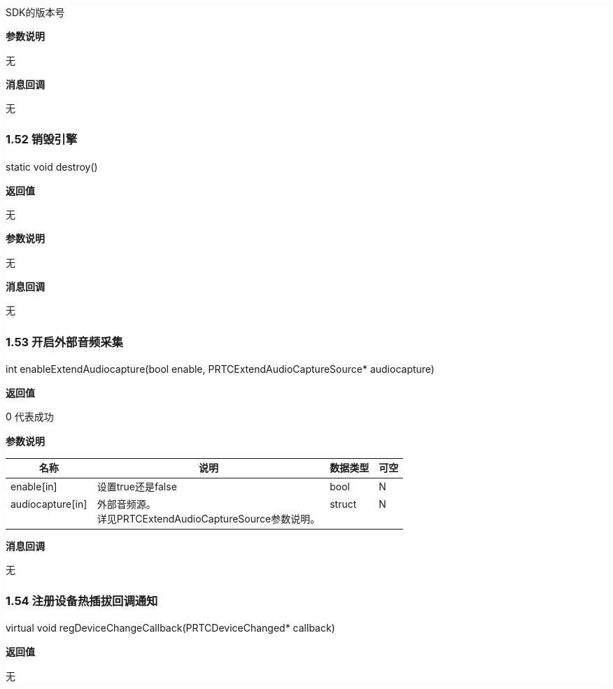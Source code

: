 SDK的版本号

**参数说明**    

无

**消息回调**

无

<a name='class-destroy'></a>

### 1.52  销毁引擎

static void destroy()

**返回值**

无

**参数说明**    

无

**消息回调**

无

<a name='class-enableExtendAudiocapture'></a>

### 1.53  开启外部音频采集

int enableExtendAudiocapture(bool enable, PRTCExtendAudioCaptureSource* audiocapture)

**返回值**

0 代表成功

**参数说明**    


| 名称    | 说明 | 数据类型 | 可空 |
| -| -| -| -|
|  enable[in]   | 设置true还是false     | bool | N |
| audiocapture[in]    | 外部音频源。<br> 详见PRTCExtendAudioCaptureSource参数说明。  | struct| N |

**消息回调**

无

<a name='class-regDeviceChangeCallback'></a>

### 1.54  注册设备热插拔回调通知

virtual void regDeviceChangeCallback(PRTCDeviceChanged* callback)

**返回值**

无
